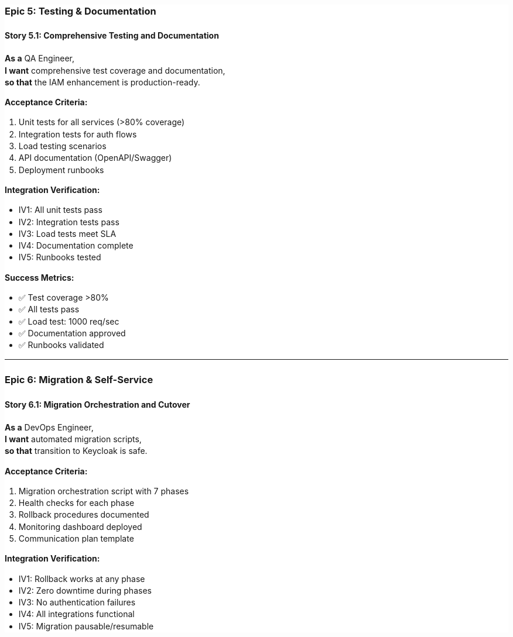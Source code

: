 
### Epic 5: Testing & Documentation

#### Story 5.1: Comprehensive Testing and Documentation

**As a** QA Engineer,  
**I want** comprehensive test coverage and documentation,  
**so that** the IAM enhancement is production-ready.

**Acceptance Criteria:**

1. Unit tests for all services (>80% coverage)
2. Integration tests for auth flows
3. Load testing scenarios
4. API documentation (OpenAPI/Swagger)
5. Deployment runbooks

**Integration Verification:**
- IV1: All unit tests pass
- IV2: Integration tests pass
- IV3: Load tests meet SLA
- IV4: Documentation complete
- IV5: Runbooks tested

**Success Metrics:**
- ✅ Test coverage >80%
- ✅ All tests pass
- ✅ Load test: 1000 req/sec
- ✅ Documentation approved
- ✅ Runbooks validated

---

### Epic 6: Migration & Self-Service

#### Story 6.1: Migration Orchestration and Cutover

**As a** DevOps Engineer,  
**I want** automated migration scripts,  
**so that** transition to Keycloak is safe.

**Acceptance Criteria:**

1. Migration orchestration script with 7 phases
2. Health checks for each phase
3. Rollback procedures documented
4. Monitoring dashboard deployed
5. Communication plan template

**Integration Verification:**
- IV1: Rollback works at any phase
- IV2: Zero downtime during phases
- IV3: No authentication failures
- IV4: All integrations functional
- IV5: Migration pausable/resumable
